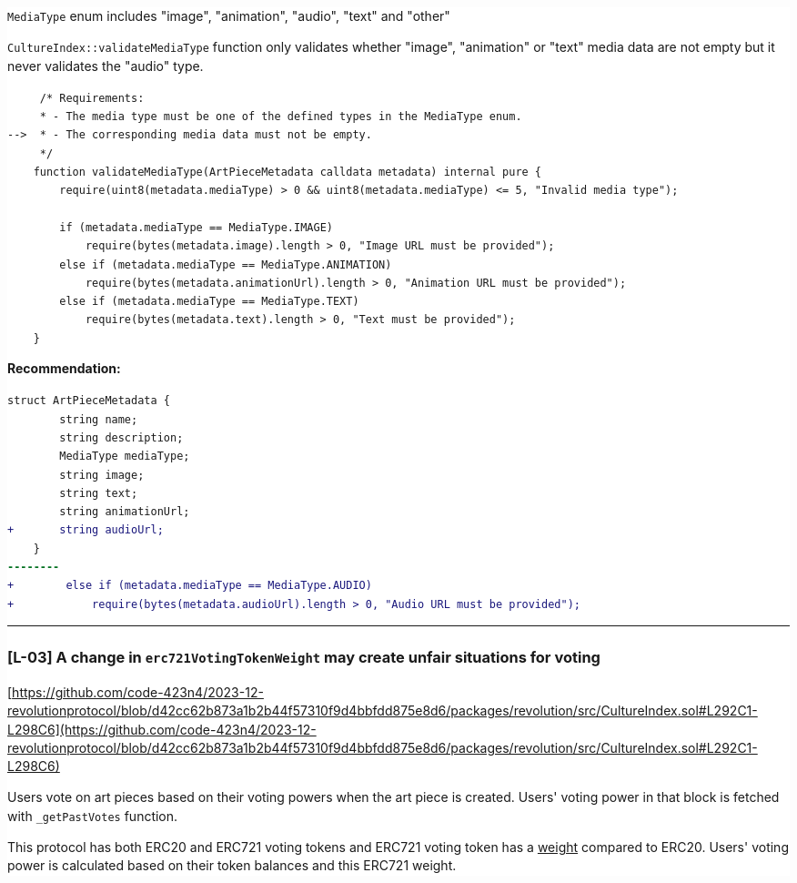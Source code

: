 `MediaType` enum includes "image", "animation", "audio", "text" and "other"

`CultureIndex::validateMediaType` function only validates whether "image", "animation" or "text" media data are not empty but it never validates the "audio" type.

```solidity
     /* Requirements:
     * - The media type must be one of the defined types in the MediaType enum.
-->  * - The corresponding media data must not be empty.
     */
    function validateMediaType(ArtPieceMetadata calldata metadata) internal pure {
        require(uint8(metadata.mediaType) > 0 && uint8(metadata.mediaType) <= 5, "Invalid media type");

        if (metadata.mediaType == MediaType.IMAGE)
            require(bytes(metadata.image).length > 0, "Image URL must be provided");
        else if (metadata.mediaType == MediaType.ANIMATION)
            require(bytes(metadata.animationUrl).length > 0, "Animation URL must be provided");
        else if (metadata.mediaType == MediaType.TEXT)
            require(bytes(metadata.text).length > 0, "Text must be provided");
    }
```

**Recommendation:**

```diff
struct ArtPieceMetadata {
        string name;
        string description;
        MediaType mediaType;
        string image;
        string text;
        string animationUrl;
+       string audioUrl;
    }
--------
+        else if (metadata.mediaType == MediaType.AUDIO)
+            require(bytes(metadata.audioUrl).length > 0, "Audio URL must be provided");
```

---

### \[L-03\] A change in `erc721VotingTokenWeight` may create unfair situations for voting

[https://github.com/code-423n4/2023-12-revolutionprotocol/blob/d42cc62b873a1b2b44f57310f9d4bbfdd875e8d6/packages/revolution/src/CultureIndex.sol#L292C1-L298C6](https://github.com/code-423n4/2023-12-revolutionprotocol/blob/d42cc62b873a1b2b44f57310f9d4bbfdd875e8d6/packages/revolution/src/CultureIndex.sol#L292C1-L298C6)

Users vote on art pieces based on their voting powers when the art piece is created. Users' voting power in that block is fetched with `_getPastVotes` function.

This protocol has both ERC20 and ERC721 voting tokens and ERC721 voting token has a [weight](https://github.com/code-423n4/2023-12-revolutionprotocol/blob/d42cc62b873a1b2b44f57310f9d4bbfdd875e8d6/packages/revolution/src/CultureIndex.sol#L45) compared to ERC20. Users' voting power is calculated based on their token balances and this ERC721 weight.
